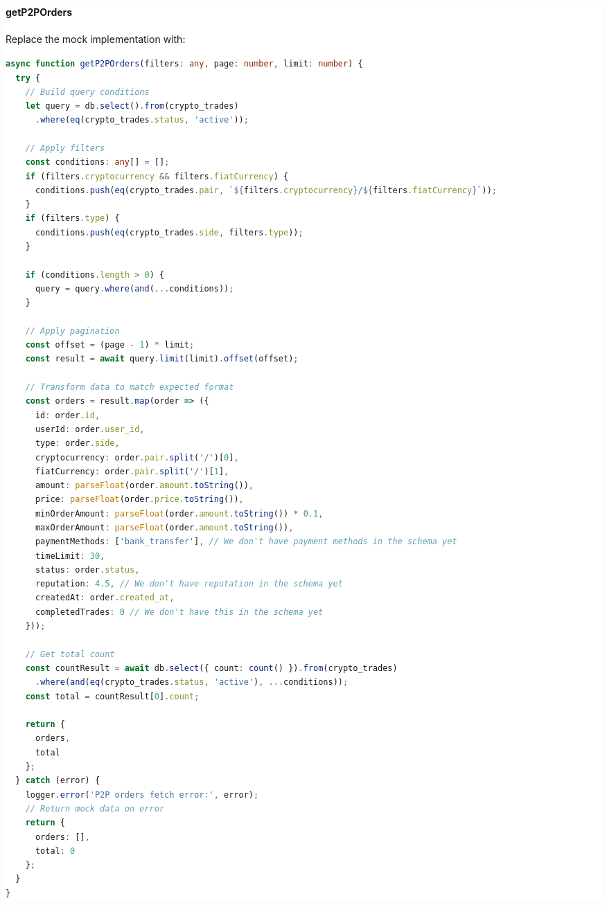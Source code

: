 #### getP2POrders
Replace the mock implementation with:
```typescript
async function getP2POrders(filters: any, page: number, limit: number) {
  try {
    // Build query conditions
    let query = db.select().from(crypto_trades)
      .where(eq(crypto_trades.status, 'active'));
    
    // Apply filters
    const conditions: any[] = [];
    if (filters.cryptocurrency && filters.fiatCurrency) {
      conditions.push(eq(crypto_trades.pair, `${filters.cryptocurrency}/${filters.fiatCurrency}`));
    }
    if (filters.type) {
      conditions.push(eq(crypto_trades.side, filters.type));
    }
    
    if (conditions.length > 0) {
      query = query.where(and(...conditions));
    }
    
    // Apply pagination
    const offset = (page - 1) * limit;
    const result = await query.limit(limit).offset(offset);
    
    // Transform data to match expected format
    const orders = result.map(order => ({
      id: order.id,
      userId: order.user_id,
      type: order.side,
      cryptocurrency: order.pair.split('/')[0],
      fiatCurrency: order.pair.split('/')[1],
      amount: parseFloat(order.amount.toString()),
      price: parseFloat(order.price.toString()),
      minOrderAmount: parseFloat(order.amount.toString()) * 0.1,
      maxOrderAmount: parseFloat(order.amount.toString()),
      paymentMethods: ['bank_transfer'], // We don't have payment methods in the schema yet
      timeLimit: 30,
      status: order.status,
      reputation: 4.5, // We don't have reputation in the schema yet
      createdAt: order.created_at,
      completedTrades: 0 // We don't have this in the schema yet
    }));
    
    // Get total count
    const countResult = await db.select({ count: count() }).from(crypto_trades)
      .where(and(eq(crypto_trades.status, 'active'), ...conditions));
    const total = countResult[0].count;
    
    return {
      orders,
      total
    };
  } catch (error) {
    logger.error('P2P orders fetch error:', error);
    // Return mock data on error
    return {
      orders: [],
      total: 0
    };
  }
}
```